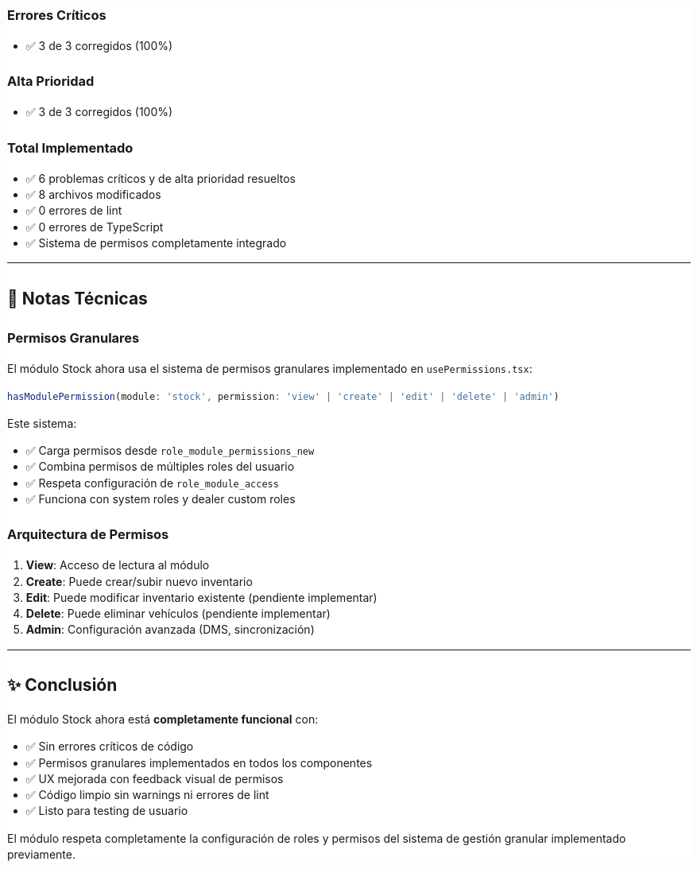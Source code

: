 ### Errores Críticos
- ✅ 3 de 3 corregidos (100%)

### Alta Prioridad
- ✅ 3 de 3 corregidos (100%)

### Total Implementado
- ✅ 6 problemas críticos y de alta prioridad resueltos
- ✅ 8 archivos modificados
- ✅ 0 errores de lint
- ✅ 0 errores de TypeScript
- ✅ Sistema de permisos completamente integrado

---

## 📌 Notas Técnicas

### Permisos Granulares
El módulo Stock ahora usa el sistema de permisos granulares implementado en `usePermissions.tsx`:

```typescript
hasModulePermission(module: 'stock', permission: 'view' | 'create' | 'edit' | 'delete' | 'admin')
```

Este sistema:
- ✅ Carga permisos desde `role_module_permissions_new`
- ✅ Combina permisos de múltiples roles del usuario
- ✅ Respeta configuración de `role_module_access`
- ✅ Funciona con system roles y dealer custom roles

### Arquitectura de Permisos
1. **View**: Acceso de lectura al módulo
2. **Create**: Puede crear/subir nuevo inventario
3. **Edit**: Puede modificar inventario existente (pendiente implementar)
4. **Delete**: Puede eliminar vehículos (pendiente implementar)
5. **Admin**: Configuración avanzada (DMS, sincronización)

---

## ✨ Conclusión

El módulo Stock ahora está **completamente funcional** con:
- ✅ Sin errores críticos de código
- ✅ Permisos granulares implementados en todos los componentes
- ✅ UX mejorada con feedback visual de permisos
- ✅ Código limpio sin warnings ni errores de lint
- ✅ Listo para testing de usuario

El módulo respeta completamente la configuración de roles y permisos del sistema de gestión granular implementado previamente.
